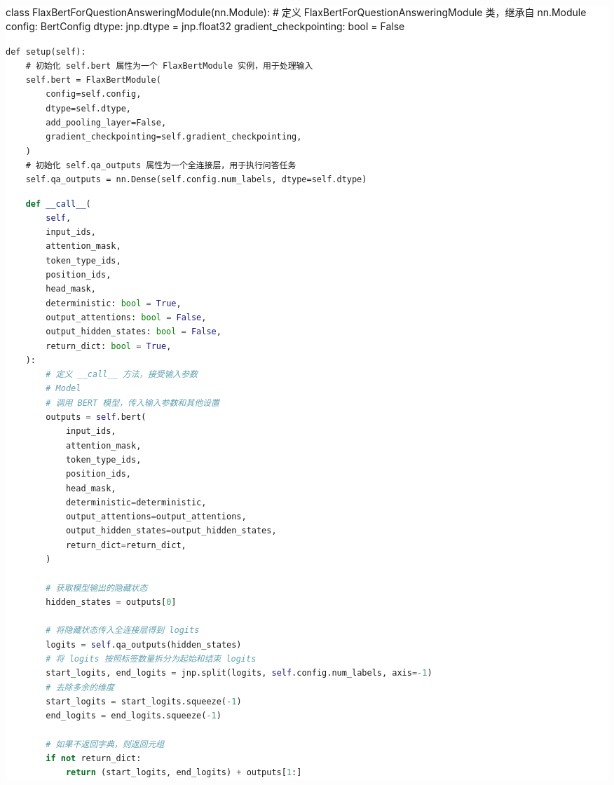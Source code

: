 
class FlaxBertForQuestionAnsweringModule(nn.Module):
    # 定义 FlaxBertForQuestionAnsweringModule 类，继承自 nn.Module
    config: BertConfig
    dtype: jnp.dtype = jnp.float32
    gradient_checkpointing: bool = False

    def setup(self):
        # 初始化 self.bert 属性为一个 FlaxBertModule 实例，用于处理输入
        self.bert = FlaxBertModule(
            config=self.config,
            dtype=self.dtype,
            add_pooling_layer=False,
            gradient_checkpointing=self.gradient_checkpointing,
        )
        # 初始化 self.qa_outputs 属性为一个全连接层，用于执行问答任务
        self.qa_outputs = nn.Dense(self.config.num_labels, dtype=self.dtype)
```py  
    def __call__(
        self,
        input_ids,
        attention_mask,
        token_type_ids,
        position_ids,
        head_mask,
        deterministic: bool = True,
        output_attentions: bool = False,
        output_hidden_states: bool = False,
        return_dict: bool = True,
    ):
        # 定义 __call__ 方法，接受输入参数
        # Model
        # 调用 BERT 模型，传入输入参数和其他设置
        outputs = self.bert(
            input_ids,
            attention_mask,
            token_type_ids,
            position_ids,
            head_mask,
            deterministic=deterministic,
            output_attentions=output_attentions,
            output_hidden_states=output_hidden_states,
            return_dict=return_dict,
        )

        # 获取模型输出的隐藏状态
        hidden_states = outputs[0]

        # 将隐藏状态传入全连接层得到 logits
        logits = self.qa_outputs(hidden_states)
        # 将 logits 按照标签数量拆分为起始和结束 logits
        start_logits, end_logits = jnp.split(logits, self.config.num_labels, axis=-1)
        # 去除多余的维度
        start_logits = start_logits.squeeze(-1)
        end_logits = end_logits.squeeze(-1)

        # 如果不返回字典，则返回元组
        if not return_dict:
            return (start_logits, end_logits) + outputs[1:]

```